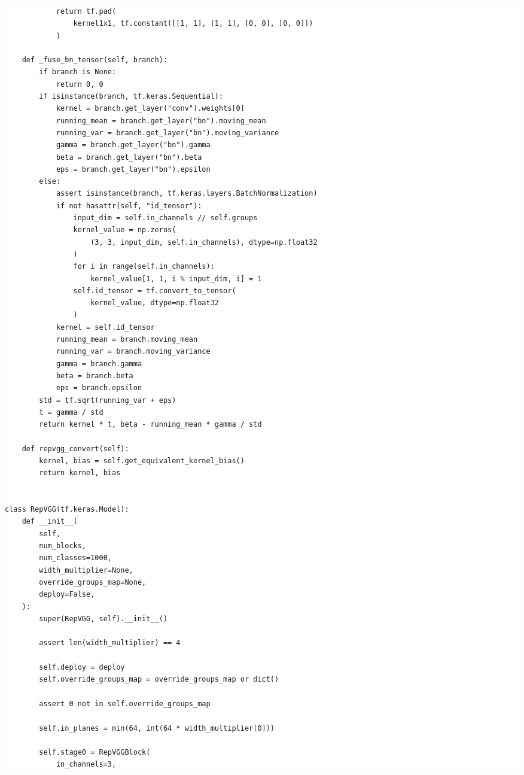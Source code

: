 ```{code-cell}
            return tf.pad(
                kernel1x1, tf.constant([[1, 1], [1, 1], [0, 0], [0, 0]])
            )

    def _fuse_bn_tensor(self, branch):
        if branch is None:
            return 0, 0
        if isinstance(branch, tf.keras.Sequential):
            kernel = branch.get_layer("conv").weights[0]
            running_mean = branch.get_layer("bn").moving_mean
            running_var = branch.get_layer("bn").moving_variance
            gamma = branch.get_layer("bn").gamma
            beta = branch.get_layer("bn").beta
            eps = branch.get_layer("bn").epsilon
        else:
            assert isinstance(branch, tf.keras.layers.BatchNormalization)
            if not hasattr(self, "id_tensor"):
                input_dim = self.in_channels // self.groups
                kernel_value = np.zeros(
                    (3, 3, input_dim, self.in_channels), dtype=np.float32
                )
                for i in range(self.in_channels):
                    kernel_value[1, 1, i % input_dim, i] = 1
                self.id_tensor = tf.convert_to_tensor(
                    kernel_value, dtype=np.float32
                )
            kernel = self.id_tensor
            running_mean = branch.moving_mean
            running_var = branch.moving_variance
            gamma = branch.gamma
            beta = branch.beta
            eps = branch.epsilon
        std = tf.sqrt(running_var + eps)
        t = gamma / std
        return kernel * t, beta - running_mean * gamma / std

    def repvgg_convert(self):
        kernel, bias = self.get_equivalent_kernel_bias()
        return kernel, bias


class RepVGG(tf.keras.Model):
    def __init__(
        self,
        num_blocks,
        num_classes=1000,
        width_multiplier=None,
        override_groups_map=None,
        deploy=False,
    ):
        super(RepVGG, self).__init__()

        assert len(width_multiplier) == 4

        self.deploy = deploy
        self.override_groups_map = override_groups_map or dict()

        assert 0 not in self.override_groups_map

        self.in_planes = min(64, int(64 * width_multiplier[0]))

        self.stage0 = RepVGGBlock(
            in_channels=3,
```